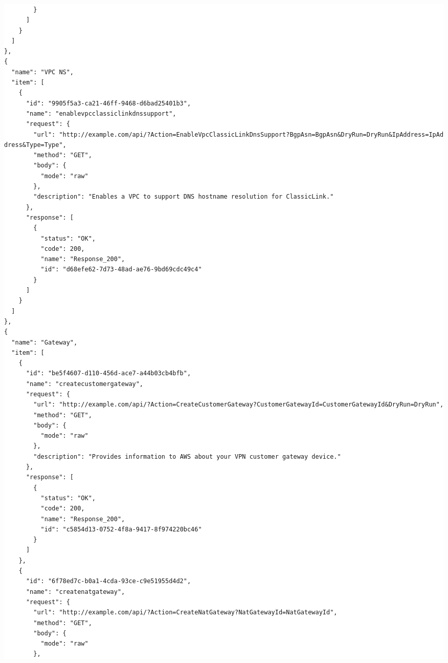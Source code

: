             }
          ]
        }
      ]
    },
    {
      "name": "VPC NS",
      "item": [
        {
          "id": "9905f5a3-ca21-46ff-9468-d6bad25401b3",
          "name": "enablevpcclassiclinkdnssupport",
          "request": {
            "url": "http://example.com/api/?Action=EnableVpcClassicLinkDnsSupport?BgpAsn=BgpAsn&DryRun=DryRun&IpAddress=IpAddress&Type=Type",
            "method": "GET",
            "body": {
              "mode": "raw"
            },
            "description": "Enables a VPC to support DNS hostname resolution for ClassicLink."
          },
          "response": [
            {
              "status": "OK",
              "code": 200,
              "name": "Response_200",
              "id": "d68efe62-7d73-48ad-ae76-9bd69cdc49c4"
            }
          ]
        }
      ]
    },
    {
      "name": "Gateway",
      "item": [
        {
          "id": "be5f4607-d110-456d-ace7-a44b03cb4bfb",
          "name": "createcustomergateway",
          "request": {
            "url": "http://example.com/api/?Action=CreateCustomerGateway?CustomerGatewayId=CustomerGatewayId&DryRun=DryRun",
            "method": "GET",
            "body": {
              "mode": "raw"
            },
            "description": "Provides information to AWS about your VPN customer gateway device."
          },
          "response": [
            {
              "status": "OK",
              "code": 200,
              "name": "Response_200",
              "id": "c5854d13-0752-4f8a-9417-8f974220bc46"
            }
          ]
        },
        {
          "id": "6f78ed7c-b0a1-4cda-93ce-c9e51955d4d2",
          "name": "createnatgateway",
          "request": {
            "url": "http://example.com/api/?Action=CreateNatGateway?NatGatewayId=NatGatewayId",
            "method": "GET",
            "body": {
              "mode": "raw"
            },